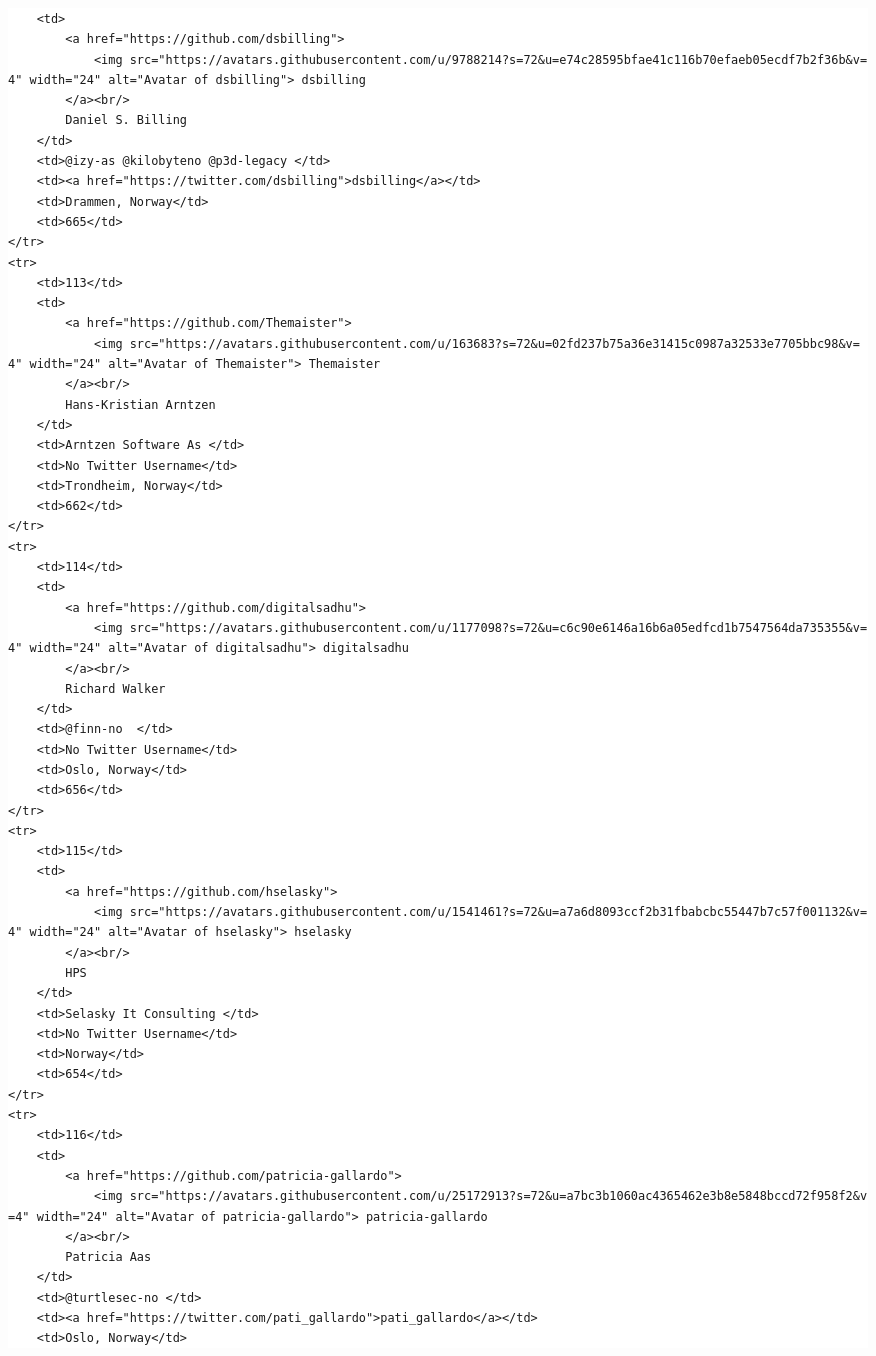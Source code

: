 		<td>
			<a href="https://github.com/dsbilling">
				<img src="https://avatars.githubusercontent.com/u/9788214?s=72&u=e74c28595bfae41c116b70efaeb05ecdf7b2f36b&v=4" width="24" alt="Avatar of dsbilling"> dsbilling
			</a><br/>
			Daniel S. Billing
		</td>
		<td>@izy-as @kilobyteno @p3d-legacy </td>
		<td><a href="https://twitter.com/dsbilling">dsbilling</a></td>
		<td>Drammen, Norway</td>
		<td>665</td>
	</tr>
	<tr>
		<td>113</td>
		<td>
			<a href="https://github.com/Themaister">
				<img src="https://avatars.githubusercontent.com/u/163683?s=72&u=02fd237b75a36e31415c0987a32533e7705bbc98&v=4" width="24" alt="Avatar of Themaister"> Themaister
			</a><br/>
			Hans-Kristian Arntzen
		</td>
		<td>Arntzen Software As </td>
		<td>No Twitter Username</td>
		<td>Trondheim, Norway</td>
		<td>662</td>
	</tr>
	<tr>
		<td>114</td>
		<td>
			<a href="https://github.com/digitalsadhu">
				<img src="https://avatars.githubusercontent.com/u/1177098?s=72&u=c6c90e6146a16b6a05edfcd1b7547564da735355&v=4" width="24" alt="Avatar of digitalsadhu"> digitalsadhu
			</a><br/>
			Richard Walker
		</td>
		<td>@finn-no  </td>
		<td>No Twitter Username</td>
		<td>Oslo, Norway</td>
		<td>656</td>
	</tr>
	<tr>
		<td>115</td>
		<td>
			<a href="https://github.com/hselasky">
				<img src="https://avatars.githubusercontent.com/u/1541461?s=72&u=a7a6d8093ccf2b31fbabcbc55447b7c57f001132&v=4" width="24" alt="Avatar of hselasky"> hselasky
			</a><br/>
			HPS
		</td>
		<td>Selasky It Consulting </td>
		<td>No Twitter Username</td>
		<td>Norway</td>
		<td>654</td>
	</tr>
	<tr>
		<td>116</td>
		<td>
			<a href="https://github.com/patricia-gallardo">
				<img src="https://avatars.githubusercontent.com/u/25172913?s=72&u=a7bc3b1060ac4365462e3b8e5848bccd72f958f2&v=4" width="24" alt="Avatar of patricia-gallardo"> patricia-gallardo
			</a><br/>
			Patricia Aas
		</td>
		<td>@turtlesec-no </td>
		<td><a href="https://twitter.com/pati_gallardo">pati_gallardo</a></td>
		<td>Oslo, Norway</td>